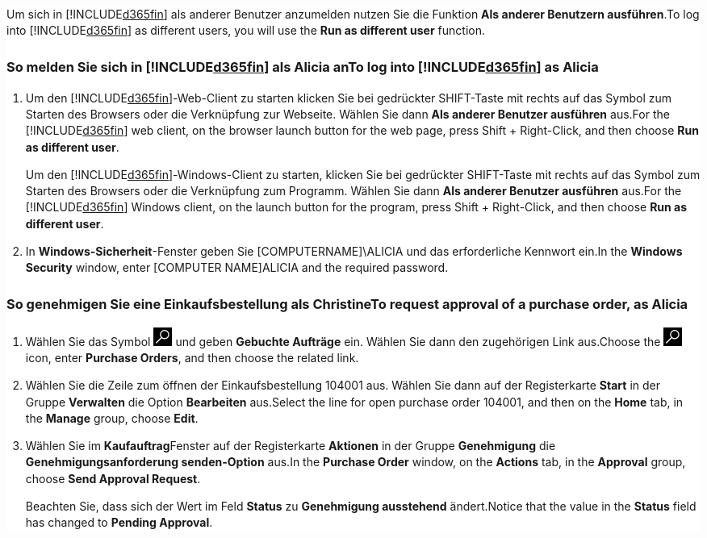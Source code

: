 <span data-ttu-id="e185d-205">Um sich in [!INCLUDE[d365fin](includes/d365fin_md.md)] als anderer Benutzer anzumelden nutzen Sie die Funktion **Als anderer Benutzern ausführen**.</span><span class="sxs-lookup"><span data-stu-id="e185d-205">To log into [!INCLUDE[d365fin](includes/d365fin_md.md)] as different users, you will use the **Run as different user** function.</span></span>  

### <a name="to-log-into-included365finincludesd365finmdmd-as-alicia"></a><span data-ttu-id="e185d-206">So melden Sie sich in [!INCLUDE[d365fin](includes/d365fin_md.md)] als Alicia an</span><span class="sxs-lookup"><span data-stu-id="e185d-206">To log into [!INCLUDE[d365fin](includes/d365fin_md.md)] as Alicia</span></span>  

1.  <span data-ttu-id="e185d-207">Um den [!INCLUDE[d365fin](includes/d365fin_md.md)]-Web-Client zu starten klicken Sie bei gedrückter SHIFT-Taste mit rechts auf das Symbol zum Starten des Browsers oder die Verknüpfung zur Webseite. Wählen Sie dann **Als anderer Benutzer ausführen** aus.</span><span class="sxs-lookup"><span data-stu-id="e185d-207">For the [!INCLUDE[d365fin](includes/d365fin_md.md)] web client, on the browser launch button for the web page, press Shift + Right-Click, and then choose **Run as different user**.</span></span>  

    <span data-ttu-id="e185d-208">Um den [!INCLUDE[d365fin](includes/d365fin_md.md)]-Windows-Client zu starten, klicken Sie bei gedrückter SHIFT-Taste mit rechts auf das Symbol zum Starten des Browsers oder die Verknüpfung zum Programm. Wählen Sie dann **Als anderer Benutzer ausführen** aus.</span><span class="sxs-lookup"><span data-stu-id="e185d-208">For the [!INCLUDE[d365fin](includes/d365fin_md.md)] Windows client, on the launch button for the program, press Shift + Right-Click, and then choose **Run as different user**.</span></span>  

2.  <span data-ttu-id="e185d-209">In **Windows-Sicherheit**-Fenster geben Sie [COMPUTERNAME]\ALICIA und das erforderliche Kennwort ein.</span><span class="sxs-lookup"><span data-stu-id="e185d-209">In the **Windows Security** window, enter [COMPUTER NAME]ALICIA and the required password.</span></span>  

### <a name="to-request-approval-of-a-purchase-order-as-alicia"></a><span data-ttu-id="e185d-210">So genehmigen Sie eine Einkaufsbestellung als Christine</span><span class="sxs-lookup"><span data-stu-id="e185d-210">To request approval of a purchase order, as Alicia</span></span>  

1.  <span data-ttu-id="e185d-211">Wählen Sie das Symbol ![Nach Seite oder Bericht suchen](media/ui-search/search_small.png "Nach Seite oder Bericht suchen") und geben **Gebuchte Aufträge** ein. Wählen Sie dann den zugehörigen Link aus.</span><span class="sxs-lookup"><span data-stu-id="e185d-211">Choose the ![Search for Page or Report](media/ui-search/search_small.png "Search for Page or Report icon") icon, enter **Purchase Orders**, and then choose the related link.</span></span>  
2.  <span data-ttu-id="e185d-212">Wählen Sie die Zeile zum öffnen der Einkaufsbestellung 104001 aus. Wählen Sie dann auf der Registerkarte **Start** in der Gruppe **Verwalten** die Option **Bearbeiten** aus.</span><span class="sxs-lookup"><span data-stu-id="e185d-212">Select the line for open purchase order 104001, and then on the **Home** tab, in the **Manage** group, choose **Edit**.</span></span>  
3.  <span data-ttu-id="e185d-213">Wählen Sie im **Kaufauftrag**Fenster  auf der Registerkarte **Aktionen** in der Gruppe **Genehmigung** die **Genehmigungsanforderung senden-Option** aus.</span><span class="sxs-lookup"><span data-stu-id="e185d-213">In the **Purchase Order** window, on the **Actions** tab, in the **Approval** group, choose **Send Approval Request**.</span></span>  

    <span data-ttu-id="e185d-214">Beachten Sie, dass sich der Wert im Feld **Status** zu **Genehmigung ausstehend** ändert.</span><span class="sxs-lookup"><span data-stu-id="e185d-214">Notice that the value in the **Status** field has changed to **Pending Approval**.</span></span>  
